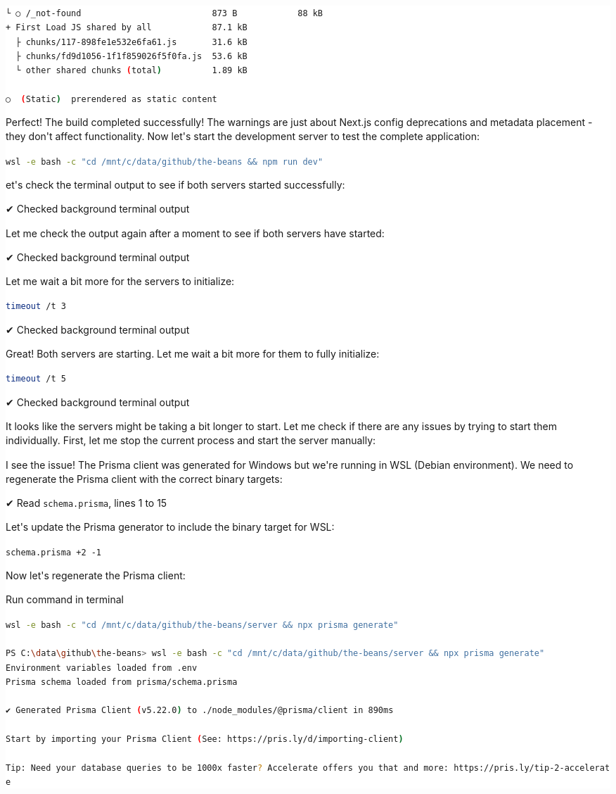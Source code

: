 ```bash
└ ○ /_not-found                          873 B            88 kB
+ First Load JS shared by all            87.1 kB
  ├ chunks/117-898fe1e532e6fa61.js       31.6 kB
  ├ chunks/fd9d1056-1f1f859026f5f0fa.js  53.6 kB
  └ other shared chunks (total)          1.89 kB

○  (Static)  prerendered as static content
```

Perfect! The build completed successfully! The warnings are just about Next.js config deprecations and metadata placement - they don't affect functionality. Now let's start the development server to test the complete application:

```bash
wsl -e bash -c "cd /mnt/c/data/github/the-beans && npm run dev"
```
et's check the terminal output to see if both servers started successfully:

✔ Checked background terminal output

Let me check the output again after a moment to see if both servers have started:

✔ Checked background terminal output

Let me wait a bit more for the servers to initialize:

```bash
timeout /t 3
```

✔ Checked background terminal output

Great! Both servers are starting. Let me wait a bit more for them to fully initialize:

```bash
timeout /t 5
```

✔ Checked background terminal output

It looks like the servers might be taking a bit longer to start. Let me check if there are any issues by trying to start them individually. First, let me stop the current process and start the server manually:

I see the issue! The Prisma client was generated for Windows but we're running in WSL (Debian environment). We need to regenerate the Prisma client with the correct binary targets:

✔ Read `schema.prisma`, lines 1 to 15

Let's update the Prisma generator to include the binary target for WSL:

`schema.prisma +2 -1`

Now let's regenerate the Prisma client:

Run command in terminal

```bash
wsl -e bash -c "cd /mnt/c/data/github/the-beans/server && npx prisma generate"

PS C:\data\github\the-beans> wsl -e bash -c "cd /mnt/c/data/github/the-beans/server && npx prisma generate"
Environment variables loaded from .env
Prisma schema loaded from prisma/schema.prisma

✔ Generated Prisma Client (v5.22.0) to ./node_modules/@prisma/client in 890ms       

Start by importing your Prisma Client (See: https://pris.ly/d/importing-client)     

Tip: Need your database queries to be 1000x faster? Accelerate offers you that and more: https://pris.ly/tip-2-accelerate
```
